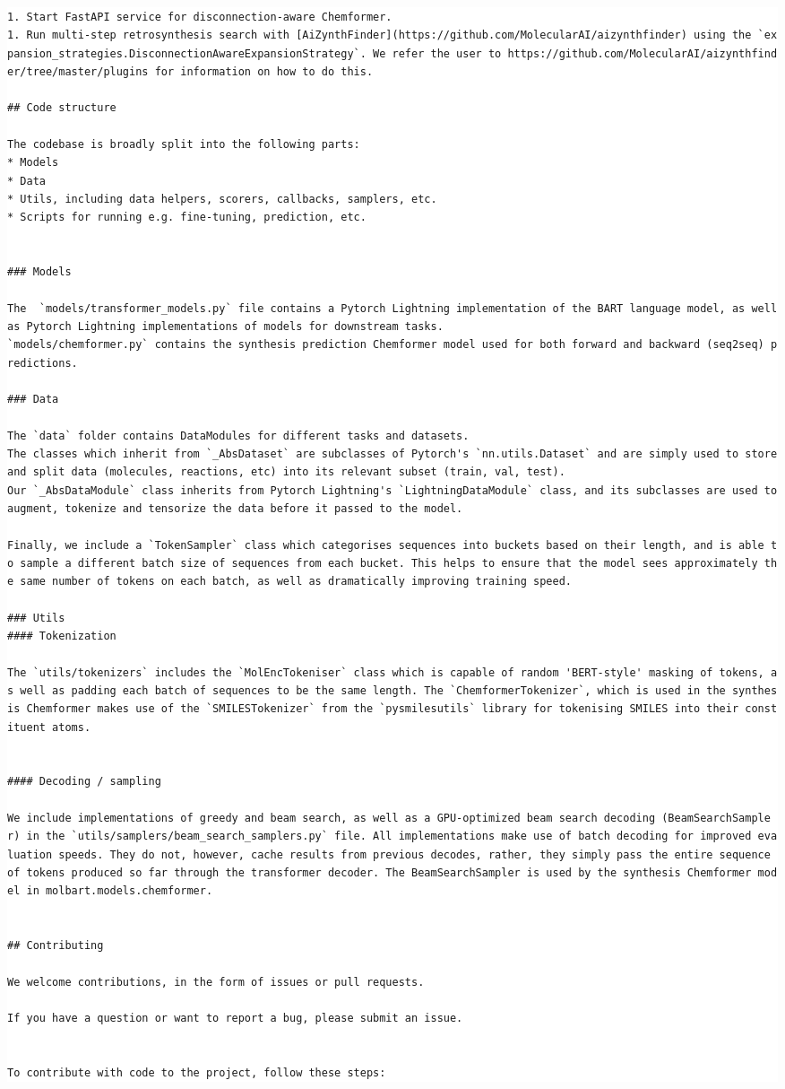 ```
1. Start FastAPI service for disconnection-aware Chemformer.
1. Run multi-step retrosynthesis search with [AiZynthFinder](https://github.com/MolecularAI/aizynthfinder) using the `expansion_strategies.DisconnectionAwareExpansionStrategy`. We refer the user to https://github.com/MolecularAI/aizynthfinder/tree/master/plugins for information on how to do this.

## Code structure

The codebase is broadly split into the following parts:
* Models
* Data
* Utils, including data helpers, scorers, callbacks, samplers, etc.
* Scripts for running e.g. fine-tuning, prediction, etc.


### Models

The  `models/transformer_models.py` file contains a Pytorch Lightning implementation of the BART language model, as well as Pytorch Lightning implementations of models for downstream tasks.
`models/chemformer.py` contains the synthesis prediction Chemformer model used for both forward and backward (seq2seq) predictions.

### Data

The `data` folder contains DataModules for different tasks and datasets.
The classes which inherit from `_AbsDataset` are subclasses of Pytorch's `nn.utils.Dataset` and are simply used to store and split data (molecules, reactions, etc) into its relevant subset (train, val, test).
Our `_AbsDataModule` class inherits from Pytorch Lightning's `LightningDataModule` class, and its subclasses are used to augment, tokenize and tensorize the data before it passed to the model.

Finally, we include a `TokenSampler` class which categorises sequences into buckets based on their length, and is able to sample a different batch size of sequences from each bucket. This helps to ensure that the model sees approximately the same number of tokens on each batch, as well as dramatically improving training speed.

### Utils
#### Tokenization

The `utils/tokenizers` includes the `MolEncTokeniser` class which is capable of random 'BERT-style' masking of tokens, as well as padding each batch of sequences to be the same length. The `ChemformerTokenizer`, which is used in the synthesis Chemformer makes use of the `SMILESTokenizer` from the `pysmilesutils` library for tokenising SMILES into their constituent atoms.


#### Decoding / sampling

We include implementations of greedy and beam search, as well as a GPU-optimized beam search decoding (BeamSearchSampler) in the `utils/samplers/beam_search_samplers.py` file. All implementations make use of batch decoding for improved evaluation speeds. They do not, however, cache results from previous decodes, rather, they simply pass the entire sequence of tokens produced so far through the transformer decoder. The BeamSearchSampler is used by the synthesis Chemformer model in molbart.models.chemformer.


## Contributing

We welcome contributions, in the form of issues or pull requests.

If you have a question or want to report a bug, please submit an issue.


To contribute with code to the project, follow these steps:

```